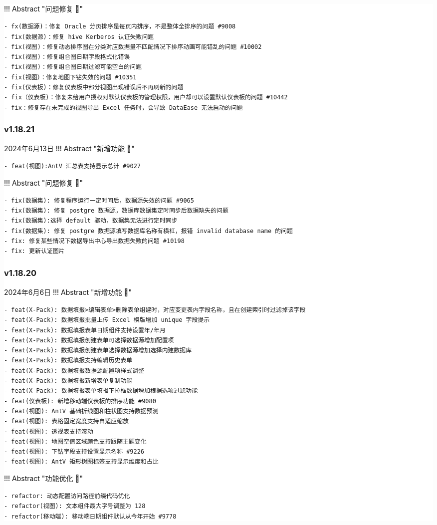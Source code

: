 !!! Abstract "问题修复 :palm_tree:"

    - fx(数据源)：修复 Oracle 分页排序是每页内排序，不是整体全排序的问题 #9008
    - fix(数据源)：修复 hive Kerberos 认证失败问题
    - fix(视图)：修复动态排序图在分类对应数据量不匹配情况下排序动画可能错乱的问题 #10002
    - fix(视图)：修复组合图日期字段格式化错误
    - fix(视图)：修复组合图日期过滤可能空白的问题
    - fix(视图）：修复地图下钻失效的问题 #10351
    - fix(仪表板)：修复仪表板中部分视图出现错误后不再刷新的问题
    - fix（仪表板)：修复未给用户授权对默认仪表板的管理权限，用户却可以设置默认仪表板的问题 #10442
    - fix：修复存在未完成的视图导出 Excel 任务时，会导致 DataEase 无法启动的问题



### v1.18.21
2024年6月13日
!!! Abstract "新增功能 :star2:"

    - feat(视图):AntV 汇总表支持显示总计 #9027

!!! Abstract "问题修复 :palm_tree:"

    - fix(数据集): 修复程序运行一定时间后，数据源失效的问题 #9065
    - fix(数据集): 修复 postgre 数据源，数据库数据集定时同步后数据缺失的问题
    - fix(数据集):选择 default 驱动，数据集无法进行定时同步
    - fix(数据集): 修复 postgre 数据源填写数据库名称有横杠，报错 invalid database name 的问题
    - fix: 修复某些情况下数据导出中心导出数据失败的问题 #10198
    - fix: 更新认证图片

### v1.18.20
2024年6月6日
!!! Abstract "新增功能 :star2:"

    - feat(X-Pack): 数据填报>编辑表单>删除表单组建时，对应变更表内字段名称，且在创建索引时过滤掉该字段
    - feat(X-Pack): 数据填报批量上传 Excel 模版增加 unique 字段提示
    - feat(X-Pack): 数据填报表单日期组件支持设置年/年月
    - feat(X-Pack): 数据填报创建表单可选择数据源增加配置项
    - feat(X-Pack): 数据填报创建表单选择数据源增加选择内建数据库
    - feat(X-Pack): 数据填报支持编辑历史表单
    - feat(X-Pack): 数据填报数据源配置项样式调整
    - feat(X-Pack): 数据填报新增表单复制功能
    - feat(X-Pack): 数据填报表单填报下拉框数据增加根据选项过滤功能
    - feat(仪表板): 新增移动端仪表板的排序功能 #9080
    - feat(视图): AntV 基础折线图和柱状图支持数据预测
    - feat(视图): 表格固定宽度支持自适应缩放
    - feat(视图): 透视表支持滚动
    - feat(视图): 地图空值区域颜色支持跟随主题变化
    - feat(视图): 下钻字段支持设置显示名称 #9226
    - feat(视图): AntV 矩形树图标签支持显示维度和占比

!!! Abstract "功能优化 :sunflower:"

    - refactor: 动态配置访问路径前缀代码优化
    - refactor(视图): 文本组件最大字号调整为 128
    - refactor(移动端): 移动端日期组件默认从今年开始 #9778 
